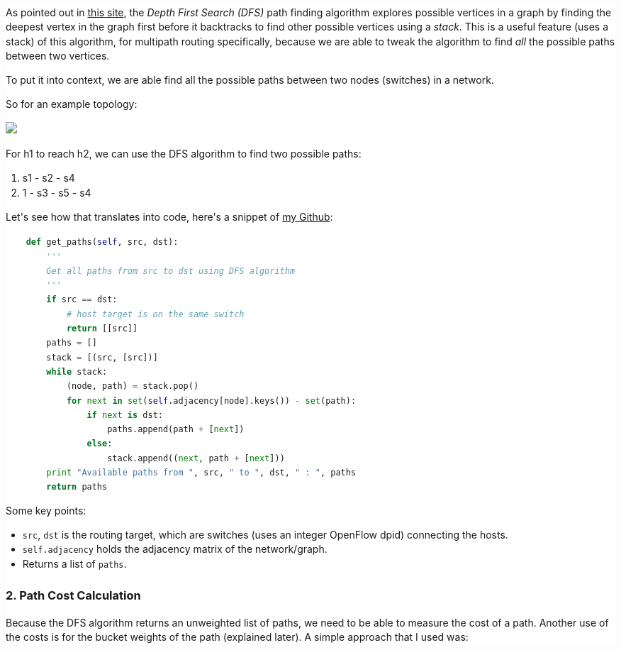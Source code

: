 As pointed out in [this site](http://eddmann.com/posts/depth-first-search-and-breadth-first-search-in-python/), the *Depth First Search (DFS)* path finding algorithm explores possible vertices in a graph by finding the deepest vertex in the graph first before it backtracks to find other possible vertices using a *stack*. This is a useful feature (uses a stack) of this algorithm, for multipath routing specifically, because we are able to tweak the algorithm to find <em>all </em>the possible paths between two vertices.

To put it into context, we are able find all the possible paths between two nodes (switches) in a network.

So for an example topology:

![](https://wildanmsyah.files.wordpress.com/2017/11/topo.png)

For h1 to reach h2, we can use the DFS algorithm to find two possible paths:

1. s1 - s2 - s4
2. 1 - s3 - s5 - s4

Let's see how that translates into code, here's a snippet of [my Github](https://github.com/wildan2711/multipath/blob/master/ryu_multipath.py):

```python
    def get_paths(self, src, dst):
        '''
        Get all paths from src to dst using DFS algorithm
        '''
        if src == dst:
            # host target is on the same switch
            return [[src]]
        paths = []
        stack = [(src, [src])]
        while stack:
            (node, path) = stack.pop()
            for next in set(self.adjacency[node].keys()) - set(path):
                if next is dst:
                    paths.append(path + [next])
                else:
                    stack.append((next, path + [next]))
        print "Available paths from ", src, " to ", dst, " : ", paths
        return paths
```

Some key points:

* `src`, `dst` is the routing target, which are switches (uses an integer OpenFlow dpid) connecting the hosts.
* `self.adjacency` holds the adjacency matrix of the network/graph.
* Returns a list of `paths`.

### 2. Path Cost Calculation

Because the DFS algorithm returns an unweighted list of paths, we need to be able to measure the cost of a path. Another use of the costs is for the bucket weights of the path (explained later). A simple approach that I used was:

